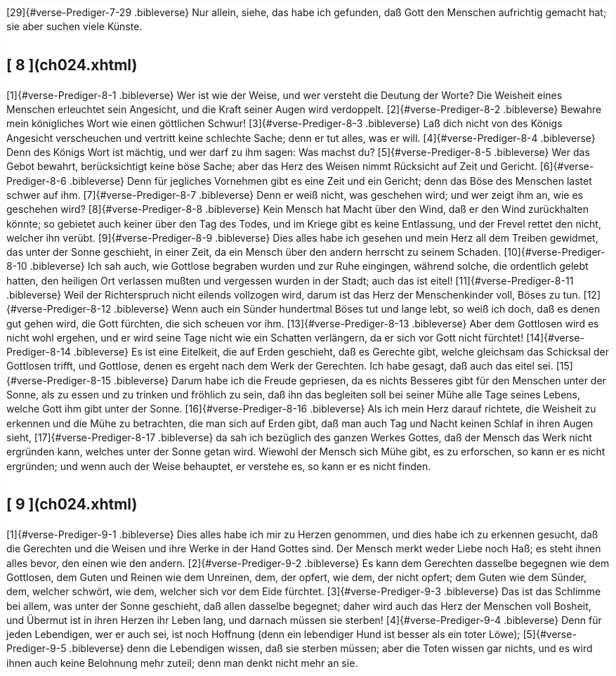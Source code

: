 [29]{#verse-Prediger-7-29 .bibleverse} Nur allein, siehe, das habe ich gefunden, daß Gott den Menschen aufrichtig gemacht hat; sie aber suchen viele Künste. 

<h2 class="chaptertitle">[&nbsp;8&nbsp;](ch024.xhtml)<span><span id="chapter-Prediger-8"></span></span></h2>
 
[1]{#verse-Prediger-8-1 .bibleverse} Wer ist wie der Weise, und wer versteht die Deutung der Worte? Die Weisheit eines Menschen erleuchtet sein Angesicht, und die Kraft seiner Augen wird verdoppelt. 
[2]{#verse-Prediger-8-2 .bibleverse} Bewahre mein königliches Wort wie einen göttlichen Schwur! 
[3]{#verse-Prediger-8-3 .bibleverse} Laß dich nicht von des Königs Angesicht verscheuchen und vertritt keine schlechte Sache; denn er tut alles, was er will. 
[4]{#verse-Prediger-8-4 .bibleverse} Denn des Königs Wort ist mächtig, und wer darf zu ihm sagen: Was machst du? 
[5]{#verse-Prediger-8-5 .bibleverse} Wer das Gebot bewahrt, berücksichtigt keine böse Sache; aber das Herz des Weisen nimmt Rücksicht auf Zeit und Gericht. 
[6]{#verse-Prediger-8-6 .bibleverse} Denn für jegliches Vornehmen gibt es eine Zeit und ein Gericht; denn das Böse des Menschen lastet schwer auf ihm. 
[7]{#verse-Prediger-8-7 .bibleverse} Denn er weiß nicht, was geschehen wird; und wer zeigt ihm an, wie es geschehen wird? 
[8]{#verse-Prediger-8-8 .bibleverse} Kein Mensch hat Macht über den Wind, daß er den Wind zurückhalten könnte; so gebietet auch keiner über den Tag des Todes, und im Kriege gibt es keine Entlassung, und der Frevel rettet den nicht, welcher ihn verübt. 
[9]{#verse-Prediger-8-9 .bibleverse} Dies alles habe ich gesehen und mein Herz all dem Treiben gewidmet, das unter der Sonne geschieht, in einer Zeit, da ein Mensch über den andern herrscht zu seinem Schaden. 
[10]{#verse-Prediger-8-10 .bibleverse} Ich sah auch, wie Gottlose begraben wurden und zur Ruhe eingingen, während solche, die ordentlich gelebt hatten, den heiligen Ort verlassen mußten und vergessen wurden in der Stadt; auch das ist eitel! 
[11]{#verse-Prediger-8-11 .bibleverse} Weil der Richterspruch nicht eilends vollzogen wird, darum ist das Herz der Menschenkinder voll, Böses zu tun. 
[12]{#verse-Prediger-8-12 .bibleverse} Wenn auch ein Sünder hundertmal Böses tut und lange lebt, so weiß ich doch, daß es denen gut gehen wird, die Gott fürchten, die sich scheuen vor ihm. 
[13]{#verse-Prediger-8-13 .bibleverse} Aber dem Gottlosen wird es nicht wohl ergehen, und er wird seine Tage nicht wie ein Schatten verlängern, da er sich vor Gott nicht fürchtet! 
[14]{#verse-Prediger-8-14 .bibleverse} Es ist eine Eitelkeit, die auf Erden geschieht, daß es Gerechte gibt, welche gleichsam das Schicksal der Gottlosen trifft, und Gottlose, denen es ergeht nach dem Werk der Gerechten. Ich habe gesagt, daß auch das eitel sei. 
[15]{#verse-Prediger-8-15 .bibleverse} Darum habe ich die Freude gepriesen, da es nichts Besseres gibt für den Menschen unter der Sonne, als zu essen und zu trinken und fröhlich zu sein, daß ihn das begleiten soll bei seiner Mühe alle Tage seines Lebens, welche Gott ihm gibt unter der Sonne. 
[16]{#verse-Prediger-8-16 .bibleverse} Als ich mein Herz darauf richtete, die Weisheit zu erkennen und die Mühe zu betrachten, die man sich auf Erden gibt, daß man auch Tag und Nacht keinen Schlaf in ihren Augen sieht, 
[17]{#verse-Prediger-8-17 .bibleverse} da sah ich bezüglich des ganzen Werkes Gottes, daß der Mensch das Werk nicht ergründen kann, welches unter der Sonne getan wird. Wiewohl der Mensch sich Mühe gibt, es zu erforschen, so kann er es nicht ergründen; und wenn auch der Weise behauptet, er verstehe es, so kann er es nicht finden. 

<h2 class="chaptertitle">[&nbsp;9&nbsp;](ch024.xhtml)<span><span id="chapter-Prediger-9"></span></span></h2>
 
[1]{#verse-Prediger-9-1 .bibleverse} Dies alles habe ich mir zu Herzen genommen, und dies habe ich zu erkennen gesucht, daß die Gerechten und die Weisen und ihre Werke in der Hand Gottes sind. Der Mensch merkt weder Liebe noch Haß; es steht ihnen alles bevor, den einen wie den andern. 
[2]{#verse-Prediger-9-2 .bibleverse} Es kann dem Gerechten dasselbe begegnen wie dem Gottlosen, dem Guten und Reinen wie dem Unreinen, dem, der opfert, wie dem, der nicht opfert; dem Guten wie dem Sünder, dem, welcher schwört, wie dem, welcher sich vor dem Eide fürchtet. 
[3]{#verse-Prediger-9-3 .bibleverse} Das ist das Schlimme bei allem, was unter der Sonne geschieht, daß allen dasselbe begegnet; daher wird auch das Herz der Menschen voll Bosheit, und Übermut ist in ihren Herzen ihr Leben lang, und darnach müssen sie sterben! 
[4]{#verse-Prediger-9-4 .bibleverse} Denn für jeden Lebendigen, wer er auch sei, ist noch Hoffnung (denn ein lebendiger Hund ist besser als ein toter Löwe); 
[5]{#verse-Prediger-9-5 .bibleverse} denn die Lebendigen wissen, daß sie sterben müssen; aber die Toten wissen gar nichts, und es wird ihnen auch keine Belohnung mehr zuteil; denn man denkt nicht mehr an sie. 